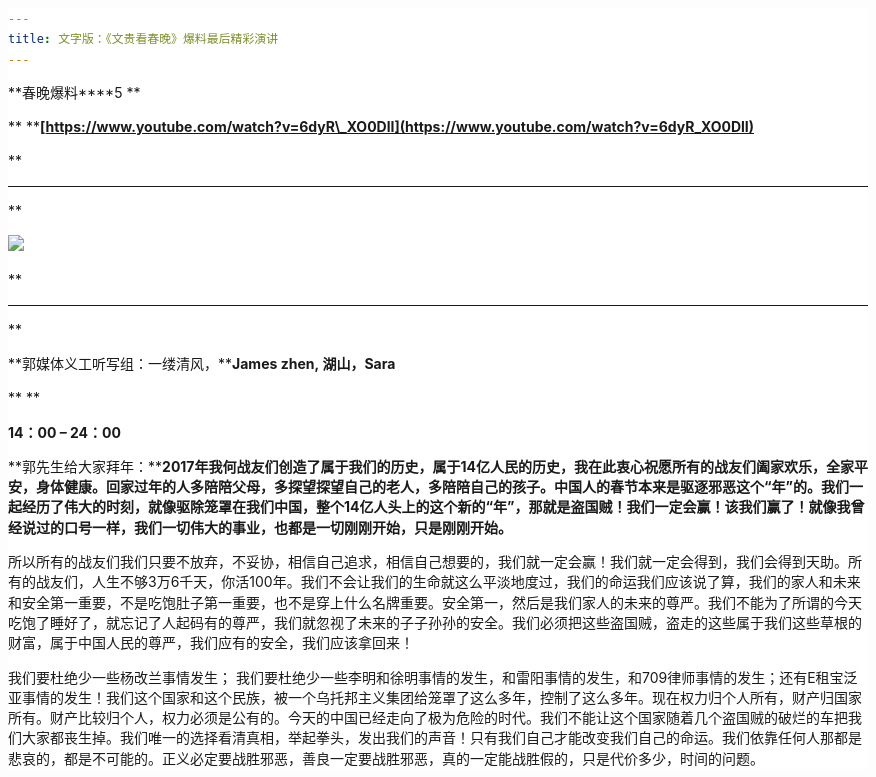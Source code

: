 ```yaml
---
title: 文字版：《文贵看春晚》爆料最后精彩演讲
---
```


**春晚爆料****5 **

**
****[https://www.youtube.com/watch?v=6dyR\_XO0DlI](https://www.youtube.com/watch?v=6dyR_XO0DlI)**

**
****
**

[![](https://4.bp.blogspot.com/-_HgUvIhcKeE/WoZ1Qmhz9WI/AAAAAAAACxI/4E5h3jjO2d8kMZv0zQToS6_qTsIDKpNYQCLcBGAs/s400/0215-3.PNG)](https://4.bp.blogspot.com/-_HgUvIhcKeE/WoZ1Qmhz9WI/AAAAAAAACxI/4E5h3jjO2d8kMZv0zQToS6_qTsIDKpNYQCLcBGAs/s1600/0215-3.PNG)

**
****
**


**郭媒体义工听写组：一缕清风，****James zhen, 湖山，Sara**



**
**



**14：00 – 24：00**



**郭先生给大家拜年：****2017年我何战友们创造了属于我们的历史，属于14亿人民的历史，我在此衷心祝愿所有的战友们阖家欢乐，全家平安，身体健康。回家过年的人多陪陪父母，多探望探望自己的老人，多陪陪自己的孩子。中国人的春节本来是驱逐邪恶这个“年”的。我们一起经历了伟大的时刻，就像驱除笼罩在我们中国，整个14亿人头上的这个新的“年”，那就是盗国贼！我们一定会赢！该我们赢了！就像我曾经说过的口号一样，我们一切伟大的事业，也都是一切刚刚开始，只是刚刚开始。**








所以所有的战友们我们只要不放弃，不妥协，相信自己追求，相信自己想要的，我们就一定会赢！我们就一定会得到，我们会得到天助。所有的战友们，人生不够3万6千天，你活100年。我们不会让我们的生命就这么平淡地度过，我们的命运我们应该说了算，我们的家人和未来和安全第一重要，不是吃饱肚子第一重要，也不是穿上什么名牌重要。安全第一，然后是我们家人的未来的尊严。我们不能为了所谓的今天吃饱了睡好了，就忘记了人起码有的尊严，我们就忽视了未来的子子孙孙的安全。我们必须把这些盗国贼，盗走的这些属于我们这些草根的财富，属于中国人民的尊严，我们应有的安全，我们应该拿回来！








我们要杜绝少一些杨改兰事情发生； 我们要杜绝少一些李明和徐明事情的发生，和雷阳事情的发生，和709律师事情的发生；还有E租宝泛亚事情的发生！我们这个国家和这个民族，被一个乌托邦主义集团给笼罩了这么多年，控制了这么多年。现在权力归个人所有，财产归国家所有。财产比较归个人，权力必须是公有的。今天的中国已经走向了极为危险的时代。我们不能让这个国家随着几个盗国贼的破烂的车把我们大家都丧生掉。我们唯一的选择看清真相，举起拳头，发出我们的声音！只有我们自己才能改变我们自己的命运。我们依靠任何人那都是悲哀的，都是不可能的。正义必定要战胜邪恶，善良一定要战胜邪恶，真的一定能战胜假的，只是代价多少，时间的问题。


